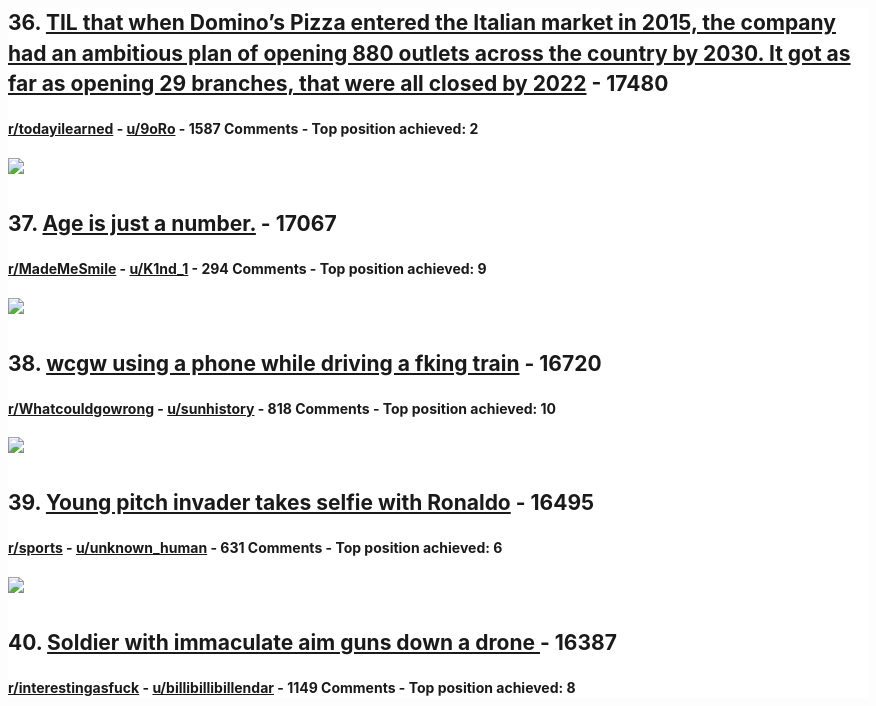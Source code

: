 ## 36. [TIL that when Domino’s Pizza entered the Italian market in 2015, the company had an ambitious plan of opening 880 outlets across the country by 2030. It got as far as opening 29 branches, that were all closed by 2022](http://reddit.com/r/todayilearned/comments/1dm5zcz/til_that_when_dominos_pizza_entered_the_italian/) - 17480
#### [r/todayilearned](http://reddit.com/r/todayilearned) - [u/9oRo](http://reddit.com/u/9oRo) - 1587 Comments - Top position achieved: 2

<a href="https://www.theguardian.com/world/2022/aug/10/dominos-retreats-from-italy-having-failed-to-conquer-the-home-of-the-pizza"><img src="https://b.thumbs.redditmedia.com/aC8t8hBB87OVJC82w6dtoMyeuyIK2M7-gaWlVTrCidg.jpg"></img></a>

## 37. [Age is just a number.](http://reddit.com/r/MadeMeSmile/comments/1dllelq/age_is_just_a_number/) - 17067
#### [r/MadeMeSmile](http://reddit.com/r/MadeMeSmile) - [u/K1nd_1](http://reddit.com/u/K1nd_1) - 294 Comments - Top position achieved: 9

<a href="https://v.redd.it/vh75jt7zb18d1"><img src="https://external-preview.redd.it/Z3g3cGlkM3piMThkMQJI8tfUS1rQGmn7s-ZF_O8XEN7zOpP9XRrCgnfOVubQ.png?width=140&amp;height=140&amp;crop=140:140,smart&amp;format=jpg&amp;v=enabled&amp;lthumb=true&amp;s=cefcbdd00453ce3ae68a9d9f631a1bd41252bdb9"></img></a>

## 38. [wcgw using a phone while driving a fking train](http://reddit.com/r/Whatcouldgowrong/comments/1dlzthq/wcgw_using_a_phone_while_driving_a_fking_train/) - 16720
#### [r/Whatcouldgowrong](http://reddit.com/r/Whatcouldgowrong) - [u/sunhistory](http://reddit.com/u/sunhistory) - 818 Comments - Top position achieved: 10

<a href="https://v.redd.it/s2qeg0mcj58d1"><img src="https://external-preview.redd.it/eWVoNGcxbWNqNThkMdNnqFVr4lf1YBJVw2OKzZxXqkWHGvBW6uz7adhljd_w.png?width=140&amp;height=140&amp;crop=140:140,smart&amp;format=jpg&amp;v=enabled&amp;lthumb=true&amp;s=19cbf279f7c074b1eba87ba4ebb95a43da98b573"></img></a>

## 39. [Young pitch invader takes selfie with Ronaldo](http://reddit.com/r/sports/comments/1dm10tt/young_pitch_invader_takes_selfie_with_ronaldo/) - 16495
#### [r/sports](http://reddit.com/r/sports) - [u/unknown_human](http://reddit.com/u/unknown_human) - 631 Comments - Top position achieved: 6

<a href="https://v.redd.it/oex2gv73t58d1"><img src="https://external-preview.redd.it/Y2xsZDM5aTR0NThkMUr1FzAr6cCqutsh-w2z1_3WOzAtZw01I5_cfe_dYHHJ.png?width=140&amp;height=140&amp;crop=140:140,smart&amp;format=jpg&amp;v=enabled&amp;lthumb=true&amp;s=1f72ee9ff600874d7c7ab1d013a55c16ec902bec"></img></a>

## 40. [Soldier with immaculate aim guns down a drone ](http://reddit.com/r/interestingasfuck/comments/1dlyg4k/soldier_with_immaculate_aim_guns_down_a_drone/) - 16387
#### [r/interestingasfuck](http://reddit.com/r/interestingasfuck) - [u/billibillibillendar](http://reddit.com/u/billibillibillendar) - 1149 Comments - Top position achieved: 8
